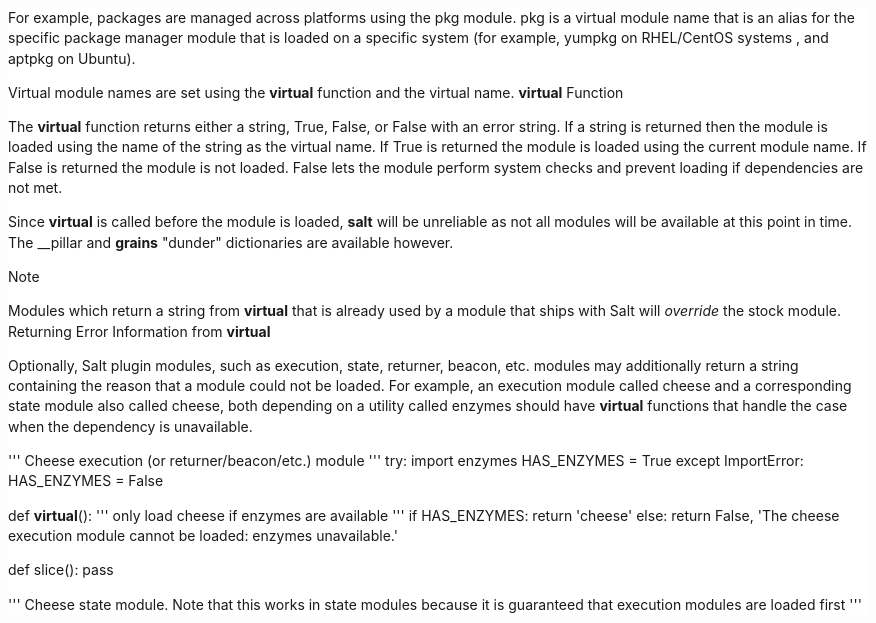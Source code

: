 For example, packages are managed across platforms using the pkg module. pkg is a virtual module name that is an alias for the specific package manager module that is loaded on a specific system (for example, yumpkg on RHEL/CentOS systems , and aptpkg on Ubuntu).

Virtual module names are set using the __virtual__ function and the virtual name.
__virtual__ Function

The __virtual__ function returns either a string, True, False, or False with an error string. If a string is returned then the module is loaded using the name of the string as the virtual name. If True is returned the module is loaded using the current module name. If False is returned the module is not loaded. False lets the module perform system checks and prevent loading if dependencies are not met.

Since __virtual__ is called before the module is loaded, __salt__ will be unreliable as not all modules will be available at this point in time. The __pillar and __grains__ "dunder" dictionaries are available however.

Note

Modules which return a string from __virtual__ that is already used by a module that ships with Salt will _override_ the stock module.
Returning Error Information from __virtual__

Optionally, Salt plugin modules, such as execution, state, returner, beacon, etc. modules may additionally return a string containing the reason that a module could not be loaded. For example, an execution module called cheese and a corresponding state module also called cheese, both depending on a utility called enzymes should have __virtual__ functions that handle the case when the dependency is unavailable.

'''
Cheese execution (or returner/beacon/etc.) module
'''
try:
    import enzymes
    HAS_ENZYMES = True
except ImportError:
    HAS_ENZYMES = False


def __virtual__():
    '''
    only load cheese if enzymes are available
    '''
    if HAS_ENZYMES:
        return 'cheese'
    else:
        return False, 'The cheese execution module cannot be loaded: enzymes unavailable.'

def slice():
    pass

'''
Cheese state module. Note that this works in state modules because it is
guaranteed that execution modules are loaded first
'''
